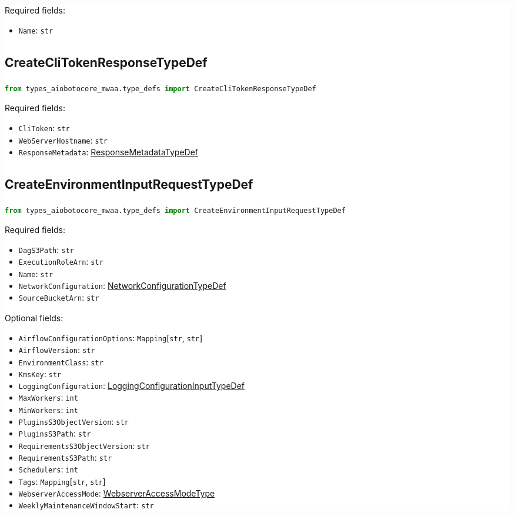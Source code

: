 Required fields:

- `Name`: `str`

<a id="createclitokenresponsetypedef"></a>

## CreateCliTokenResponseTypeDef

```python
from types_aiobotocore_mwaa.type_defs import CreateCliTokenResponseTypeDef
```

Required fields:

- `CliToken`: `str`
- `WebServerHostname`: `str`
- `ResponseMetadata`:
  [ResponseMetadataTypeDef](./type_defs.md#responsemetadatatypedef)

<a id="createenvironmentinputrequesttypedef"></a>

## CreateEnvironmentInputRequestTypeDef

```python
from types_aiobotocore_mwaa.type_defs import CreateEnvironmentInputRequestTypeDef
```

Required fields:

- `DagS3Path`: `str`
- `ExecutionRoleArn`: `str`
- `Name`: `str`
- `NetworkConfiguration`:
  [NetworkConfigurationTypeDef](./type_defs.md#networkconfigurationtypedef)
- `SourceBucketArn`: `str`

Optional fields:

- `AirflowConfigurationOptions`: `Mapping`\[`str`, `str`\]
- `AirflowVersion`: `str`
- `EnvironmentClass`: `str`
- `KmsKey`: `str`
- `LoggingConfiguration`:
  [LoggingConfigurationInputTypeDef](./type_defs.md#loggingconfigurationinputtypedef)
- `MaxWorkers`: `int`
- `MinWorkers`: `int`
- `PluginsS3ObjectVersion`: `str`
- `PluginsS3Path`: `str`
- `RequirementsS3ObjectVersion`: `str`
- `RequirementsS3Path`: `str`
- `Schedulers`: `int`
- `Tags`: `Mapping`\[`str`, `str`\]
- `WebserverAccessMode`:
  [WebserverAccessModeType](./literals.md#webserveraccessmodetype)
- `WeeklyMaintenanceWindowStart`: `str`
